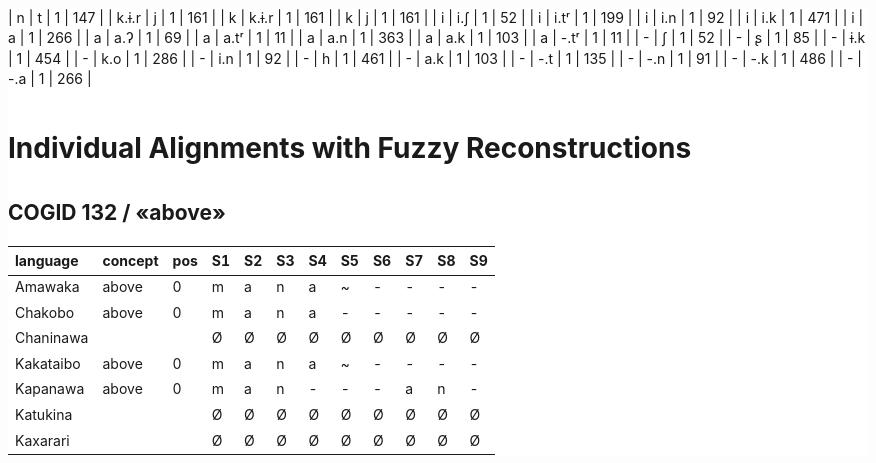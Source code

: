 | n         | t         |             1 | 147                                                                                                                                 |
| k.ɨ.r     | j         |             1 | 161                                                                                                                                 |
| k         | k.ɨ.r     |             1 | 161                                                                                                                                 |
| k         | j         |             1 | 161                                                                                                                                 |
| i         | i.ʃ       |             1 | 52                                                                                                                                  |
| i         | i.tʳ      |             1 | 199                                                                                                                                 |
| i         | i.n       |             1 | 92                                                                                                                                  |
| i         | i.k       |             1 | 471                                                                                                                                 |
| i         | a         |             1 | 266                                                                                                                                 |
| a         | a.ʔ       |             1 | 69                                                                                                                                  |
| a         | a.tʳ      |             1 | 11                                                                                                                                  |
| a         | a.n       |             1 | 363                                                                                                                                 |
| a         | a.k       |             1 | 103                                                                                                                                 |
| a         | -.tʳ      |             1 | 11                                                                                                                                  |
| -         | ʃ         |             1 | 52                                                                                                                                  |
| -         | ʂ         |             1 | 85                                                                                                                                  |
| -         | ɨ.k       |             1 | 454                                                                                                                                 |
| -         | k.o       |             1 | 286                                                                                                                                 |
| -         | i.n       |             1 | 92                                                                                                                                  |
| -         | h         |             1 | 461                                                                                                                                 |
| -         | a.k       |             1 | 103                                                                                                                                 |
| -         | -.t       |             1 | 135                                                                                                                                 |
| -         | -.n       |             1 | 91                                                                                                                                  |
| -         | -.k       |             1 | 486                                                                                                                                 |
| -         | -.a       |             1 | 266                                                                                                                                 |

# Individual Alignments with Fuzzy Reconstructions

## COGID 132 / «above»

| language      | concept   | pos   | S1    | S2    | S3     | S4    | S5              | S6    | S7    | S8         | S9    |
|:--------------|:----------|:------|:------|:------|:-------|:------|:----------------|:------|:------|:-----------|:------|
| Amawaka       | above     | 0     | m     | a     | n      | a     | ~               | -     | -     | -          | -     |
| Chakobo       | above     | 0     | m     | a     | n      | a     | -               | -     | -     | -          | -     |
| Chaninawa     |           |       | Ø     | Ø     | Ø      | Ø     | Ø               | Ø     | Ø     | Ø          | Ø     |
| Kakataibo     | above     | 0     | m     | a     | n      | a     | ~               | -     | -     | -          | -     |
| Kapanawa      | above     | 0     | m     | a     | n      | -     | -               | -     | a     | n          | -     |
| Katukina      |           |       | Ø     | Ø     | Ø      | Ø     | Ø               | Ø     | Ø     | Ø          | Ø     |
| Kaxarari      |           |       | Ø     | Ø     | Ø      | Ø     | Ø               | Ø     | Ø     | Ø          | Ø     |